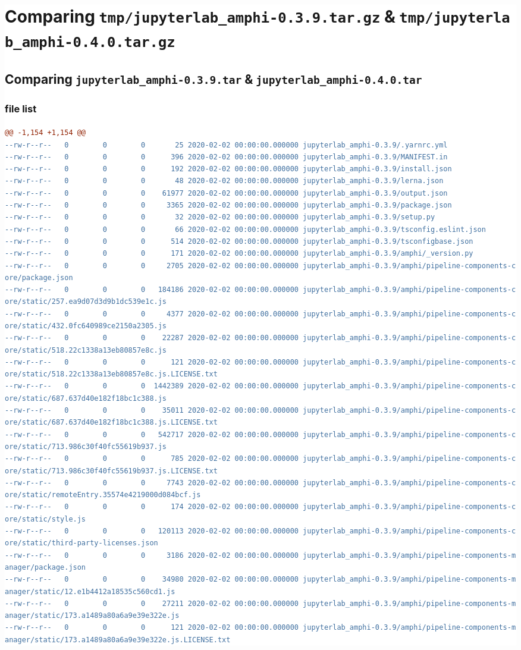 # Comparing `tmp/jupyterlab_amphi-0.3.9.tar.gz` & `tmp/jupyterlab_amphi-0.4.0.tar.gz`

## Comparing `jupyterlab_amphi-0.3.9.tar` & `jupyterlab_amphi-0.4.0.tar`

### file list

```diff
@@ -1,154 +1,154 @@
--rw-r--r--   0        0        0       25 2020-02-02 00:00:00.000000 jupyterlab_amphi-0.3.9/.yarnrc.yml
--rw-r--r--   0        0        0      396 2020-02-02 00:00:00.000000 jupyterlab_amphi-0.3.9/MANIFEST.in
--rw-r--r--   0        0        0      192 2020-02-02 00:00:00.000000 jupyterlab_amphi-0.3.9/install.json
--rw-r--r--   0        0        0       48 2020-02-02 00:00:00.000000 jupyterlab_amphi-0.3.9/lerna.json
--rw-r--r--   0        0        0    61977 2020-02-02 00:00:00.000000 jupyterlab_amphi-0.3.9/output.json
--rw-r--r--   0        0        0     3365 2020-02-02 00:00:00.000000 jupyterlab_amphi-0.3.9/package.json
--rw-r--r--   0        0        0       32 2020-02-02 00:00:00.000000 jupyterlab_amphi-0.3.9/setup.py
--rw-r--r--   0        0        0       66 2020-02-02 00:00:00.000000 jupyterlab_amphi-0.3.9/tsconfig.eslint.json
--rw-r--r--   0        0        0      514 2020-02-02 00:00:00.000000 jupyterlab_amphi-0.3.9/tsconfigbase.json
--rw-r--r--   0        0        0      171 2020-02-02 00:00:00.000000 jupyterlab_amphi-0.3.9/amphi/_version.py
--rw-r--r--   0        0        0     2705 2020-02-02 00:00:00.000000 jupyterlab_amphi-0.3.9/amphi/pipeline-components-core/package.json
--rw-r--r--   0        0        0   184186 2020-02-02 00:00:00.000000 jupyterlab_amphi-0.3.9/amphi/pipeline-components-core/static/257.ea9d07d3d9b1dc539e1c.js
--rw-r--r--   0        0        0     4377 2020-02-02 00:00:00.000000 jupyterlab_amphi-0.3.9/amphi/pipeline-components-core/static/432.0fc640989ce2150a2305.js
--rw-r--r--   0        0        0    22287 2020-02-02 00:00:00.000000 jupyterlab_amphi-0.3.9/amphi/pipeline-components-core/static/518.22c1338a13eb80857e8c.js
--rw-r--r--   0        0        0      121 2020-02-02 00:00:00.000000 jupyterlab_amphi-0.3.9/amphi/pipeline-components-core/static/518.22c1338a13eb80857e8c.js.LICENSE.txt
--rw-r--r--   0        0        0  1442389 2020-02-02 00:00:00.000000 jupyterlab_amphi-0.3.9/amphi/pipeline-components-core/static/687.637d40e182f18bc1c388.js
--rw-r--r--   0        0        0    35011 2020-02-02 00:00:00.000000 jupyterlab_amphi-0.3.9/amphi/pipeline-components-core/static/687.637d40e182f18bc1c388.js.LICENSE.txt
--rw-r--r--   0        0        0   542717 2020-02-02 00:00:00.000000 jupyterlab_amphi-0.3.9/amphi/pipeline-components-core/static/713.986c30f40fc55619b937.js
--rw-r--r--   0        0        0      785 2020-02-02 00:00:00.000000 jupyterlab_amphi-0.3.9/amphi/pipeline-components-core/static/713.986c30f40fc55619b937.js.LICENSE.txt
--rw-r--r--   0        0        0     7743 2020-02-02 00:00:00.000000 jupyterlab_amphi-0.3.9/amphi/pipeline-components-core/static/remoteEntry.35574e4219000d084bcf.js
--rw-r--r--   0        0        0      174 2020-02-02 00:00:00.000000 jupyterlab_amphi-0.3.9/amphi/pipeline-components-core/static/style.js
--rw-r--r--   0        0        0   120113 2020-02-02 00:00:00.000000 jupyterlab_amphi-0.3.9/amphi/pipeline-components-core/static/third-party-licenses.json
--rw-r--r--   0        0        0     3186 2020-02-02 00:00:00.000000 jupyterlab_amphi-0.3.9/amphi/pipeline-components-manager/package.json
--rw-r--r--   0        0        0    34980 2020-02-02 00:00:00.000000 jupyterlab_amphi-0.3.9/amphi/pipeline-components-manager/static/12.e1b4412a18535c560cd1.js
--rw-r--r--   0        0        0    27211 2020-02-02 00:00:00.000000 jupyterlab_amphi-0.3.9/amphi/pipeline-components-manager/static/173.a1489a80a6a9e39e322e.js
--rw-r--r--   0        0        0      121 2020-02-02 00:00:00.000000 jupyterlab_amphi-0.3.9/amphi/pipeline-components-manager/static/173.a1489a80a6a9e39e322e.js.LICENSE.txt
```